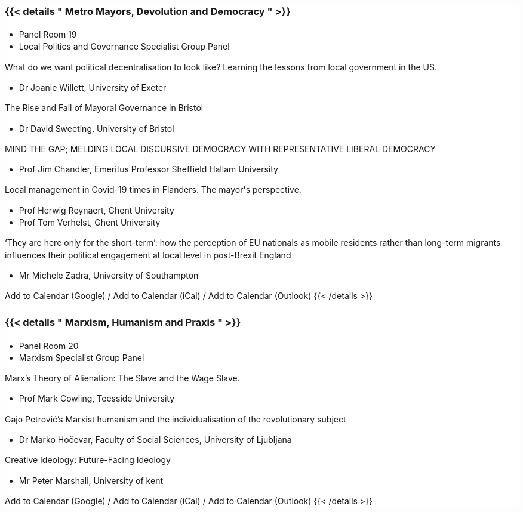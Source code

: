 
### {{< details "  Metro Mayors, Devolution and Democracy " >}}
 * Panel Room 19
 * Local Politics and Governance Specialist Group Panel 

What do we want political decentralisation to look like?  Learning the lessons from local government in the US.
  *  Dr Joanie Willett, University of Exeter


The Rise and Fall of Mayoral Governance in Bristol
  *  Dr David Sweeting, University of Bristol


MIND THE GAP; MELDING LOCAL DISCURSIVE DEMOCRACY WITH REPRESENTATIVE LIBERAL DEMOCRACY
  *  Prof Jim Chandler, Emeritus Professor Sheffield Hallam University


Local management in Covid-19 times in Flanders. The mayor's perspective.
  *  Prof Herwig Reynaert, Ghent University
  *  Prof Tom Verhelst, Ghent University


‘They are here only for the short-term’: how the perception of EU nationals as mobile residents rather than long-term migrants influences their political engagement at local level in post-Brexit England
  *  Mr Michele Zadra, University of Southampton


<a href="https://calndr.link/d/event/?service=google&start=2023-04-04T13:30:00&end=2023-04-04T15:00:00&title=Metro%20Mayors,%20Devolution%20and%20Democracy&location=Panel%20Room%2019&timezone=Europe/London">Add to Calendar (Google)</a> / <a href="https://calndr.link/d/event/?service=apple&start=2023-04-04T13:30:00&end=2023-04-04T15:00:00&title=Metro%20Mayors,%20Devolution%20and%20Democracy&location=Panel%20Room%2019&timezone=Europe/London">Add to Calendar (iCal)</a> / <a href="https://calndr.link/d/event/?service=outlook&start=2023-04-04T13:30:00&end=2023-04-04T15:00:00&title=Metro%20Mayors,%20Devolution%20and%20Democracy&location=Panel%20Room%2019&timezone=Europe/London">Add to Calendar (Outlook)</a>
{{< /details  >}}


### {{< details "  Marxism, Humanism and Praxis " >}}
 * Panel Room 20
 * Marxism Specialist Group Panel

Marx’s Theory of Alienation: The Slave and the Wage Slave.
  *  Prof Mark Cowling, Teesside University


Gajo Petrović’s Marxist humanism and the individualisation of the revolutionary subject
  *  Dr Marko Hočevar, Faculty of Social Sciences, University of Ljubljana


Creative Ideology: Future-Facing Ideology
  *  Mr Peter Marshall, University of kent


<a href="https://calndr.link/d/event/?service=google&start=2023-04-04T13:30:00&end=2023-04-04T15:00:00&title=Marxism,%20Humanism%20and%20Praxis&location=Panel%20Room%2020&timezone=Europe/London">Add to Calendar (Google)</a> / <a href="https://calndr.link/d/event/?service=apple&start=2023-04-04T13:30:00&end=2023-04-04T15:00:00&title=Marxism,%20Humanism%20and%20Praxis&location=Panel%20Room%2020&timezone=Europe/London">Add to Calendar (iCal)</a> / <a href="https://calndr.link/d/event/?service=outlook&start=2023-04-04T13:30:00&end=2023-04-04T15:00:00&title=Marxism,%20Humanism%20and%20Praxis&location=Panel%20Room%2020&timezone=Europe/London">Add to Calendar (Outlook)</a>
{{< /details  >}}
